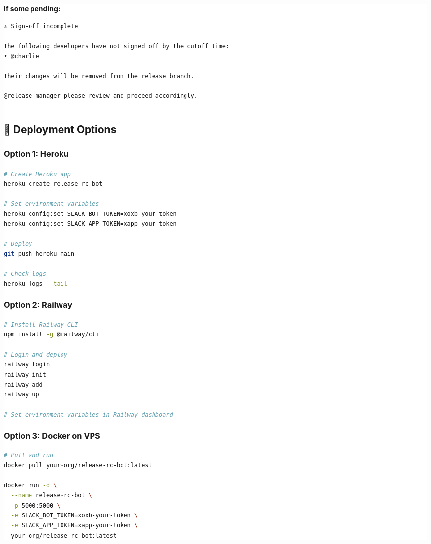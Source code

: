 **If some pending:**
```
⚠️ Sign-off incomplete

The following developers have not signed off by the cutoff time:
• @charlie

Their changes will be removed from the release branch.

@release-manager please review and proceed accordingly.
```

---

## 🚀 **Deployment Options**

### **Option 1: Heroku**

```bash
# Create Heroku app
heroku create release-rc-bot

# Set environment variables
heroku config:set SLACK_BOT_TOKEN=xoxb-your-token
heroku config:set SLACK_APP_TOKEN=xapp-your-token

# Deploy
git push heroku main

# Check logs
heroku logs --tail
```

### **Option 2: Railway**

```bash
# Install Railway CLI
npm install -g @railway/cli

# Login and deploy
railway login
railway init
railway add
railway up

# Set environment variables in Railway dashboard
```

### **Option 3: Docker on VPS**

```bash
# Pull and run
docker pull your-org/release-rc-bot:latest

docker run -d \
  --name release-rc-bot \
  -p 5000:5000 \
  -e SLACK_BOT_TOKEN=xoxb-your-token \
  -e SLACK_APP_TOKEN=xapp-your-token \
  your-org/release-rc-bot:latest
```
